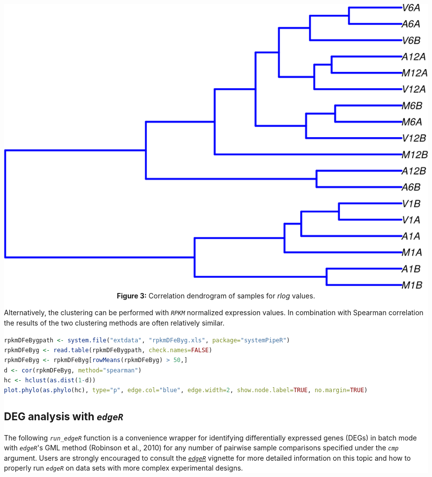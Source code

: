<img src="./pages/mydoc/systemPipeR_files/sample_tree_rlog-1.png" width="100%" />

<div align="center"><b>Figure 3:</b> Correlation dendrogram of samples for <i>rlog</i> values. </div>

Alternatively, the clustering can be performed with _`RPKM`_ normalized expression values. In combination with Spearman correlation the results of the two clustering methods are often relatively similar. 


```r
rpkmDFeBygpath <- system.file("extdata", "rpkmDFeByg.xls", package="systemPipeR")
rpkmDFeByg <- read.table(rpkmDFeBygpath, check.names=FALSE)
rpkmDFeByg <- rpkmDFeByg[rowMeans(rpkmDFeByg) > 50,]
d <- cor(rpkmDFeByg, method="spearman")
hc <- hclust(as.dist(1-d))
plot.phylo(as.phylo(hc), type="p", edge.col="blue", edge.width=2, show.node.label=TRUE, no.margin=TRUE)
```


## DEG analysis with _`edgeR`_
The following _`run_edgeR`_ function is a convenience wrapper for
identifying differentially expressed genes (DEGs) in batch mode with
_`edgeR`_'s GML method (Robinson et al., 2010) for any number of
pairwise sample comparisons specified under the _`cmp`_ argument. Users
are strongly encouraged to consult the 
[_`edgeR`_](\href{http://www.bioconductor.org/packages/devel/bioc/vignettes/edgeR/inst/doc/edgeRUsersGuide.pdf) vignette 
for more detailed information on this topic and how to properly run _`edgeR`_ 
on data sets with more complex experimental designs. 
